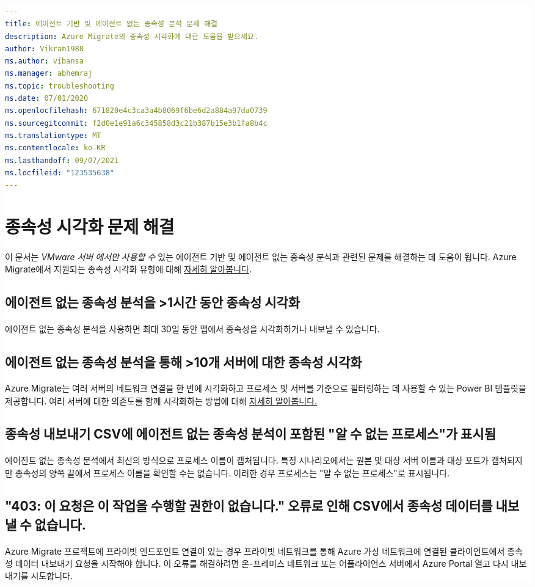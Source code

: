 ```yaml
---
title: 에이전트 기반 및 에이전트 없는 종속성 분석 문제 해결
description: Azure Migrate의 종속성 시각화에 대한 도움을 받으세요.
author: Vikram1988
ms.author: vibansa
ms.manager: abhemraj
ms.topic: troubleshooting
ms.date: 07/01/2020
ms.openlocfilehash: 671820e4c3ca3a4b8069f6be6d2a884a97da0739
ms.sourcegitcommit: f2d0e1e91a6c345858d3c21b387b15e3b1fa8b4c
ms.translationtype: MT
ms.contentlocale: ko-KR
ms.lasthandoff: 09/07/2021
ms.locfileid: "123535638"
---
```

# <a name="troubleshoot-dependency-visualization"></a>종속성 시각화 문제 해결

이 문서는 _VMware 서버 에서만 사용할 수_ 있는 에이전트 기반 및 에이전트 없는 종속성 분석과 관련된 문제를 해결하는 데 도움이 됩니다. Azure Migrate에서 지원되는 종속성 시각화 유형에 대해 [자세히 알아봅니다](concepts-dependency-visualization.md).

## <a name="visualize-dependencies-for-1-hour-with-agentless-dependency-analysis"></a>에이전트 없는 종속성 분석을 >1시간 동안 종속성 시각화

에이전트 없는 종속성 분석을 사용하면 최대 30일 동안 맵에서 종속성을 시각화하거나 내보낼 수 있습니다.

## <a name="visualize-dependencies-for-10-servers-with-agentless-dependency-analysis"></a>에이전트 없는 종속성 분석을 통해 >10개 서버에 대한 종속성 시각화

Azure Migrate는 여러 서버의 네트워크 연결을 한 번에 시각화하고 프로세스 및 서버를 기준으로 필터링하는 데 사용할 수 있는 Power BI 템플릿을 제공합니다. 여러 서버에 대한 의존도를 함께 시각화하는 방법에 대해 [자세히 알아봅니다.](how-to-create-group-machine-dependencies-agentless.md#visualize-network-connections-in-power-bi)

## <a name="dependencies-export-csv-shows-unknown-process-with-agentless-dependency-analysis"></a>종속성 내보내기 CSV에 에이전트 없는 종속성 분석이 포함된 "알 수 없는 프로세스"가 표시됨
에이전트 없는 종속성 분석에서 최선의 방식으로 프로세스 이름이 캡처됩니다. 특정 시나리오에서는 원본 및 대상 서버 이름과 대상 포트가 캡처되지만 종속성의 양쪽 끝에서 프로세스 이름을 확인할 수는 없습니다. 이러한 경우 프로세스는 "알 수 없는 프로세스"로 표시됩니다.

## <a name="unable-to-export-dependency-data-in-a-csv-due-to-the-error-403-this-request-is-not-authorized-to-perform-this-operation"></a>"403: 이 요청은 이 작업을 수행할 권한이 없습니다." 오류로 인해 CSV에서 종속성 데이터를 내보낼 수 없습니다.
Azure Migrate 프로젝트에 프라이빗 엔드포인트 연결이 있는 경우 프라이빗 네트워크를 통해 Azure 가상 네트워크에 연결된 클라이언트에서 종속성 데이터 내보내기 요청을 시작해야 합니다. 이 오류를 해결하려면 온-프레미스 네트워크 또는 어플라이언스 서버에서 Azure Portal 열고 다시 내보내기를 시도합니다.
